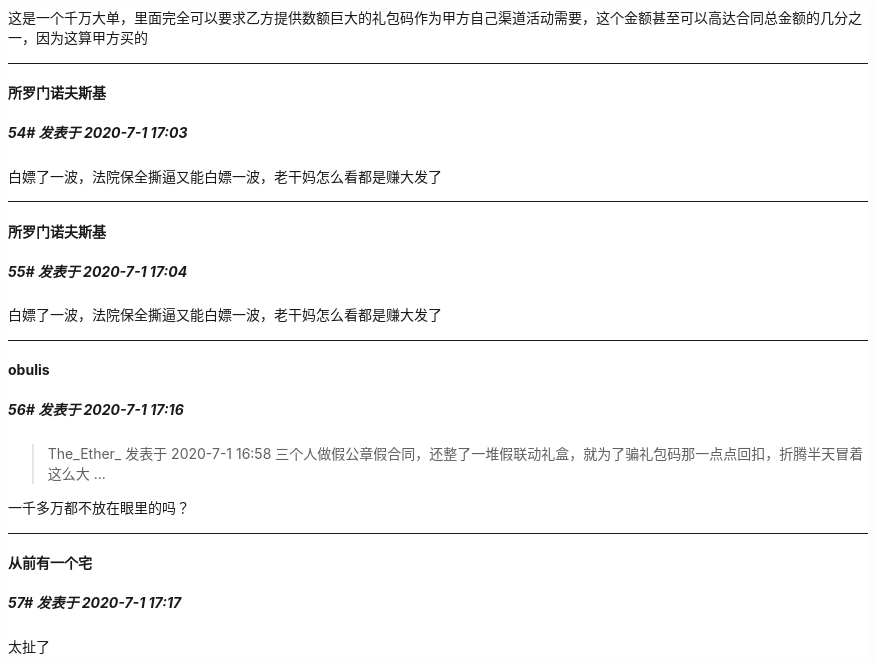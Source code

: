 这是一个千万大单，里面完全可以要求乙方提供数额巨大的礼包码作为甲方自己渠道活动需要，这个金额甚至可以高达合同总金额的几分之一，因为这算甲方买的







*****

####  所罗门诺夫斯基  
##### 54#       发表于 2020-7-1 17:03




白嫖了一波，法院保全撕逼又能白嫖一波，老干妈怎么看都是赚大发了







*****

####  所罗门诺夫斯基  
##### 55#       发表于 2020-7-1 17:04




白嫖了一波，法院保全撕逼又能白嫖一波，老干妈怎么看都是赚大发了







*****

####  obulis  
##### 56#       发表于 2020-7-1 17:16



<blockquote>The_Ether_ 发表于 2020-7-1 16:58
三个人做假公章假合同，还整了一堆假联动礼盒，就为了骗礼包码那一点点回扣，折腾半天冒着这么大 ...</blockquote>
一千多万都不放在眼里的吗？







*****

####  从前有一个宅  
##### 57#       发表于 2020-7-1 17:17




太扯了



